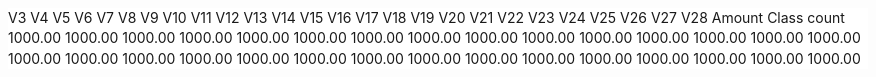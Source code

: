 <th align="right">V3</th>
<th align="right">V4</th>
<th align="right">V5</th>
<th align="right">V6</th>
<th align="right">V7</th>
<th align="right">V8</th>
<th align="right">V9</th>
<th align="right">V10</th>
<th align="right">V11</th>
<th align="right">V12</th>
<th align="right">V13</th>
<th align="right">V14</th>
<th align="right">V15</th>
<th align="right">V16</th>
<th align="right">V17</th>
<th align="right">V18</th>
<th align="right">V19</th>
<th align="right">V20</th>
<th align="right">V21</th>
<th align="right">V22</th>
<th align="right">V23</th>
<th align="right">V24</th>
<th align="right">V25</th>
<th align="right">V26</th>
<th align="right">V27</th>
<th align="right">V28</th>
<th align="right">Amount</th>
<th align="right">Class</th>
</tr>
</thead>
<tbody>
<tr>
<td align="left">count</td>
<td align="right">1000.00</td>
<td align="right">1000.00</td>
<td align="right">1000.00</td>
<td align="right">1000.00</td>
<td align="right">1000.00</td>
<td align="right">1000.00</td>
<td align="right">1000.00</td>
<td align="right">1000.00</td>
<td align="right">1000.00</td>
<td align="right">1000.00</td>
<td align="right">1000.00</td>
<td align="right">1000.00</td>
<td align="right">1000.00</td>
<td align="right">1000.00</td>
<td align="right">1000.00</td>
<td align="right">1000.00</td>
<td align="right">1000.00</td>
<td align="right">1000.00</td>
<td align="right">1000.00</td>
<td align="right">1000.00</td>
<td align="right">1000.00</td>
<td align="right">1000.00</td>
<td align="right">1000.00</td>
<td align="right">1000.00</td>
<td align="right">1000.00</td>
<td align="right">1000.00</td>
<td align="right">1000.00</td>
<td align="right">1000.00</td>
<td align="right">1000.00</td>
<td align="right">1000.00</td>
</tr>